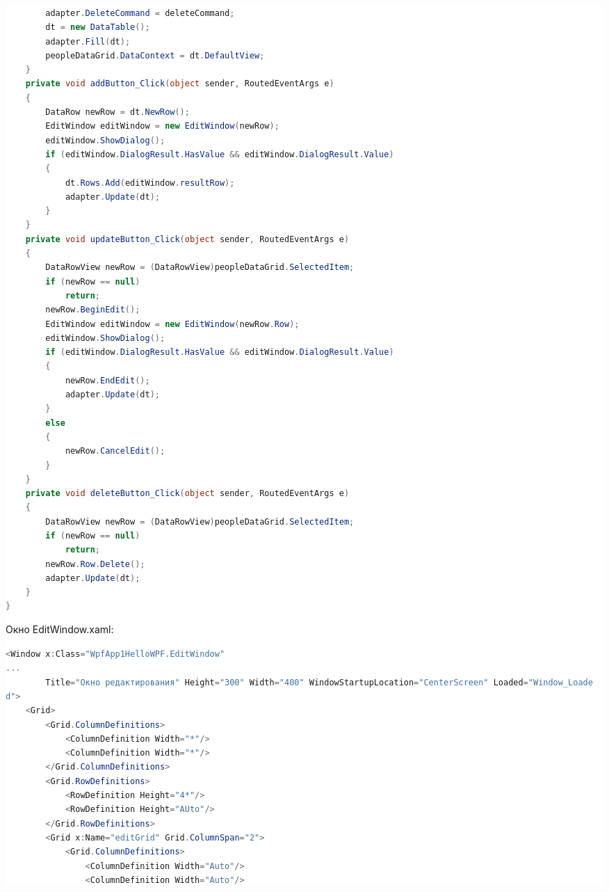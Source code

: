 ```csharp
        adapter.DeleteCommand = deleteCommand;
        dt = new DataTable();
        adapter.Fill(dt);
        peopleDataGrid.DataContext = dt.DefaultView;
    }
    private void addButton_Click(object sender, RoutedEventArgs e)
    {
        DataRow newRow = dt.NewRow();
        EditWindow editWindow = new EditWindow(newRow);
        editWindow.ShowDialog();
        if (editWindow.DialogResult.HasValue && editWindow.DialogResult.Value)
        {
            dt.Rows.Add(editWindow.resultRow);
            adapter.Update(dt);
        }
    }
    private void updateButton_Click(object sender, RoutedEventArgs e)
    {
        DataRowView newRow = (DataRowView)peopleDataGrid.SelectedItem;
        if (newRow == null)
            return;
        newRow.BeginEdit();
        EditWindow editWindow = new EditWindow(newRow.Row);
        editWindow.ShowDialog();
        if (editWindow.DialogResult.HasValue && editWindow.DialogResult.Value)
        {
            newRow.EndEdit();
            adapter.Update(dt);
        }
        else
        {
            newRow.CancelEdit();
        }
    }
    private void deleteButton_Click(object sender, RoutedEventArgs e)
    {
        DataRowView newRow = (DataRowView)peopleDataGrid.SelectedItem;
        if (newRow == null)
            return;
        newRow.Row.Delete();
        adapter.Update(dt);
    }
}
```
Окно EditWindow.xaml:
```csharp
<Window x:Class="WpfApp1HelloWPF.EditWindow"
...
        Title="Окно редактирования" Height="300" Width="400" WindowStartupLocation="CenterScreen" Loaded="Window_Loaded">
    <Grid>
        <Grid.ColumnDefinitions>
            <ColumnDefinition Width="*"/>
            <ColumnDefinition Width="*"/>
        </Grid.ColumnDefinitions>
        <Grid.RowDefinitions>
            <RowDefinition Height="4*"/>
            <RowDefinition Height="AUto"/>
        </Grid.RowDefinitions>
        <Grid x:Name="editGrid" Grid.ColumnSpan="2">
            <Grid.ColumnDefinitions>
                <ColumnDefinition Width="Auto"/>
                <ColumnDefinition Width="Auto"/>
```